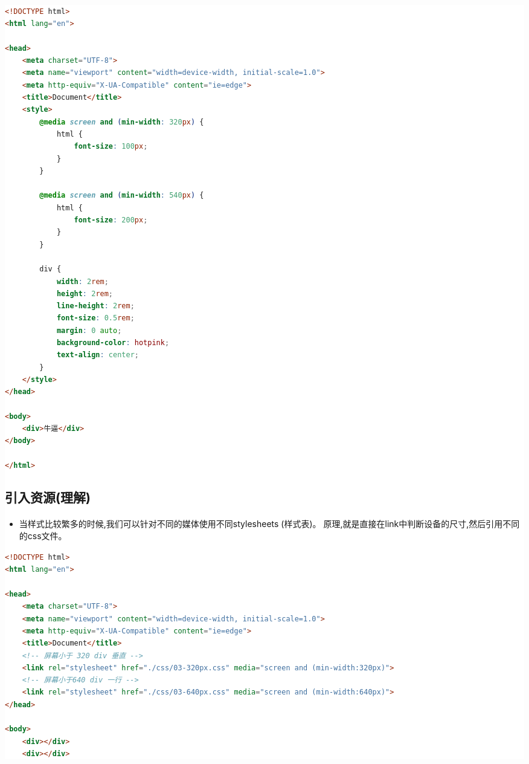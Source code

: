 ~~~html
<!DOCTYPE html>
<html lang="en">

<head>
    <meta charset="UTF-8">
    <meta name="viewport" content="width=device-width, initial-scale=1.0">
    <meta http-equiv="X-UA-Compatible" content="ie=edge">
    <title>Document</title>
    <style>
        @media screen and (min-width: 320px) {
            html {
                font-size: 100px;
            }
        }

        @media screen and (min-width: 540px) {
            html {
                font-size: 200px;
            }
        }

        div {
            width: 2rem;
            height: 2rem;
            line-height: 2rem;
            font-size: 0.5rem;
            margin: 0 auto;
            background-color: hotpink;
            text-align: center;
        }
    </style>
</head>

<body>
    <div>牛逼</div>
</body>

</html>
~~~

## 引入资源(理解)

- 当样式比较繁多的时候,我们可以针对不同的媒体使用不同stylesheets (样式表)。
  原理,就是直接在link中判断设备的尺寸,然后引用不同的css文件。

~~~html
<!DOCTYPE html>
<html lang="en">

<head>
    <meta charset="UTF-8">
    <meta name="viewport" content="width=device-width, initial-scale=1.0">
    <meta http-equiv="X-UA-Compatible" content="ie=edge">
    <title>Document</title>
    <!-- 屏幕小于 320 div 垂直 -->
    <link rel="stylesheet" href="./css/03-320px.css" media="screen and (min-width:320px)">
    <!-- 屏幕小于640 div 一行 -->
    <link rel="stylesheet" href="./css/03-640px.css" media="screen and (min-width:640px)">
</head>

<body>
    <div></div>
    <div></div>
~~~